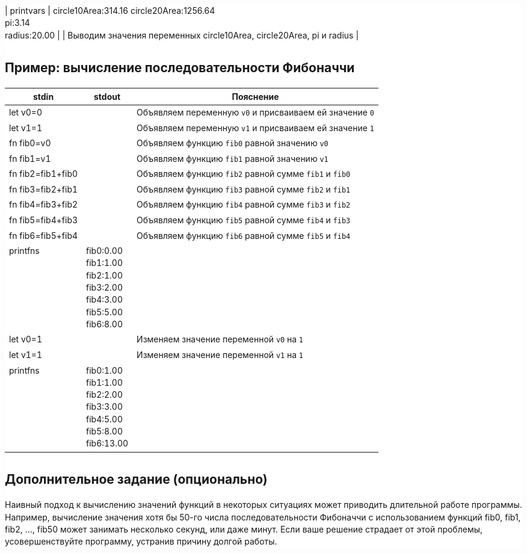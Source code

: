 | printvars | circle10Area:314.16 circle20Area:1256.64<br>pi:3.14<br>radius:20.00 | | Выводим значения переменных circle10Area, circle20Area, pi и radius                     |

## Пример: вычисление последовательности Фибоначчи

| stdin              | stdout | Пояснение                                                             |
| ------------------ | ------ | --------------------------------------------------------------------- |
| let v0=0           |        | Объявляем переменную `v0` и присваиваем ей значение `0`               |
| let v1=1           |        | Объявляем переменную `v1` и присваиваем ей значение `1`               |
| fn fib0=v0         |        | Объявляем функцию `fib0` равной значению `v0`                          |
| fn fib1=v1         |        | Объявляем функцию `fib1` равной значению `v1`                          |
| fn fib2=fib1+fib0  |        | Объявляем функцию `fib2` равной сумме `fib1` и `fib0`                  |
| fn fib3=fib2+fib1  |        | Объявляем функцию `fib3` равной сумме `fib2` и `fib1`                  |
| fn fib4=fib3+fib2  |        | Объявляем функцию `fib4` равной сумме `fib3` и `fib2`                  |
| fn fib5=fib4+fib3  |        | Объявляем функцию `fib5` равной сумме `fib4` и `fib3`                  |
| fn fib6=fib5+fib4  |        | Объявляем функцию `fib6` равной сумме `fib5` и `fib4`                  |
| printfns | fib0:0.00<br>fib1:1.00<br>fib2:1.00<br>fib3:2.00 <br>fib4:3.00 <br>fib5:5.00 <br>fib6:8.00 | | Выводим значения функций `fib0`, `fib1`, `fib2`, `fib3`, `fib4`, `fib5` и `fib6` |
| let v0=1           |        | Изменяем значение переменной `v0` на `1`                               |
| let v1=1           |        | Изменяем значение переменной `v1` на `1`                               |
| printfns | fib0:1.00 <br>fib1:1.00 <br>fib2:2.00 <br>fib3:3.00 <br>fib4:5.00 <br>fib5:8.00 <br>fib6:13.00 | | Выводим обновленные значения функций `fib0`, `fib1`, `fib2`, `fib3`, `fib4`, `fib5` и `fib6` |

## Дополнительное задание (опционально)

Наивный подход к вычислению значений функций в некоторых ситуациях может приводить длительной работе программы. Например, вычисление значения хотя бы 50-го числа последовательности Фибоначчи с использованием 
функций fib0, fib1, fib2, …, fib50 может занимать несколько секунд, или даже минут. Если ваше решение страдает от этой проблемы, усовершенствуйте программу, устранив причину долгой работы.
